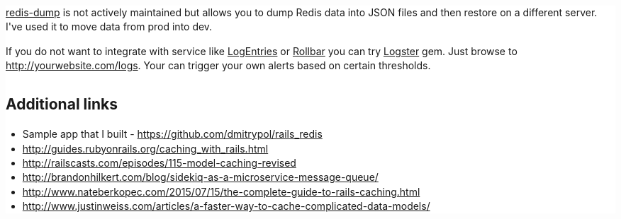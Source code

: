 [redis-dump](https://github.com/delano/redis-dump) is not actively maintained but allows you to dump Redis data into JSON files and then restore on a different server.  I've used it to move data from prod into dev.

If you do not want to integrate with service like [LogEntries](https://logentries.com/) or [Rollbar](https://rollbar.com) you can try [Logster](https://github.com/discourse/logster) gem.  Just browse to http://yourwebsite.com/logs.  Your can trigger your own alerts based on certain thresholds.

## Additional links
* Sample app that I built - https://github.com/dmitrypol/rails_redis
* http://guides.rubyonrails.org/caching_with_rails.html
* http://railscasts.com/episodes/115-model-caching-revised
* http://brandonhilkert.com/blog/sidekiq-as-a-microservice-message-queue/
* http://www.nateberkopec.com/2015/07/15/the-complete-guide-to-rails-caching.html
* http://www.justinweiss.com/articles/a-faster-way-to-cache-complicated-data-models/

